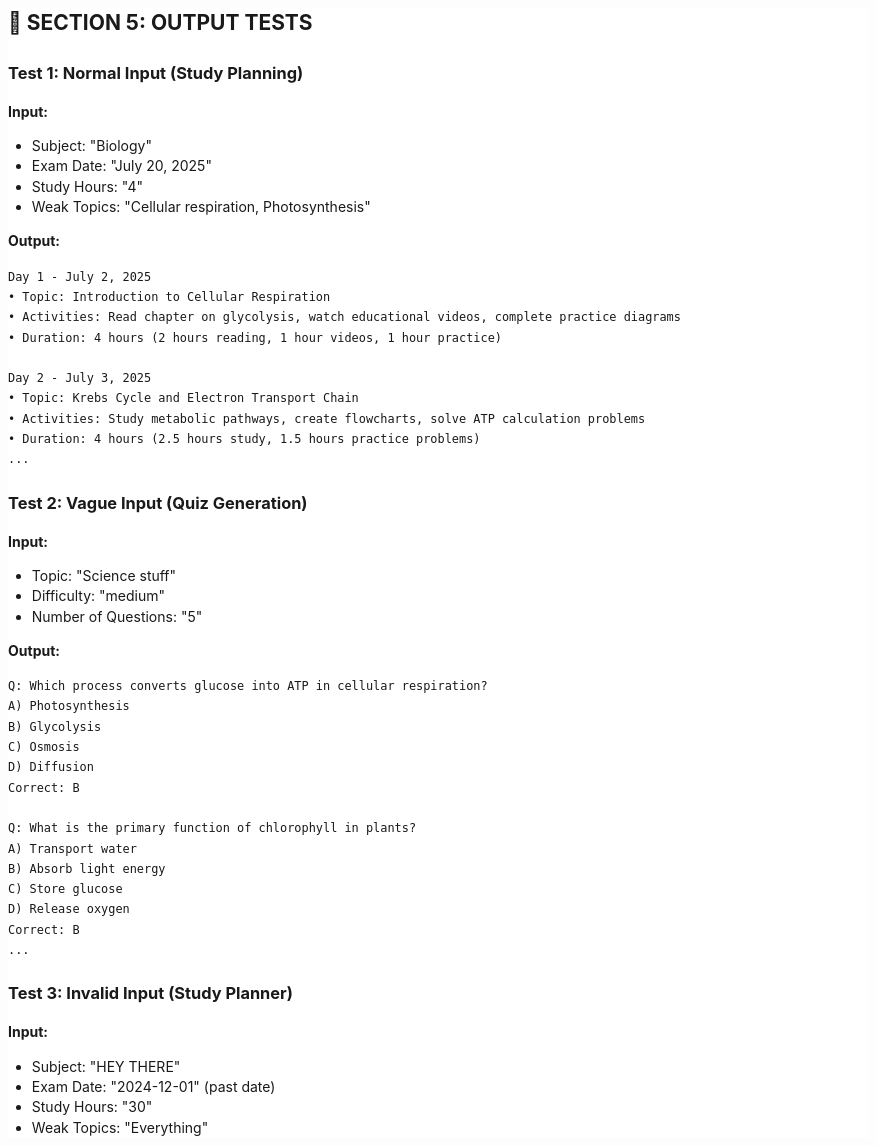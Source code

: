 
## 🧪 SECTION 5: OUTPUT TESTS

### Test 1: Normal Input (Study Planning)
**Input:** 
- Subject: "Biology"
- Exam Date: "July 20, 2025" 
- Study Hours: "4"
- Weak Topics: "Cellular respiration, Photosynthesis"

**Output:**
```
Day 1 - July 2, 2025
• Topic: Introduction to Cellular Respiration
• Activities: Read chapter on glycolysis, watch educational videos, complete practice diagrams
• Duration: 4 hours (2 hours reading, 1 hour videos, 1 hour practice)

Day 2 - July 3, 2025
• Topic: Krebs Cycle and Electron Transport Chain
• Activities: Study metabolic pathways, create flowcharts, solve ATP calculation problems
• Duration: 4 hours (2.5 hours study, 1.5 hours practice problems)
...
```

### Test 2: Vague Input (Quiz Generation)
**Input:** 
- Topic: "Science stuff"
- Difficulty: "medium"
- Number of Questions: "5"

**Output:**
```
Q: Which process converts glucose into ATP in cellular respiration?
A) Photosynthesis
B) Glycolysis  
C) Osmosis
D) Diffusion
Correct: B

Q: What is the primary function of chlorophyll in plants?
A) Transport water
B) Absorb light energy
C) Store glucose
D) Release oxygen
Correct: B
...
```

### Test 3: Invalid Input (Study Planner)
**Input:** 
- Subject: "HEY THERE"
- Exam Date: "2024-12-01" (past date)
- Study Hours: "30"
- Weak Topics: "Everything"
